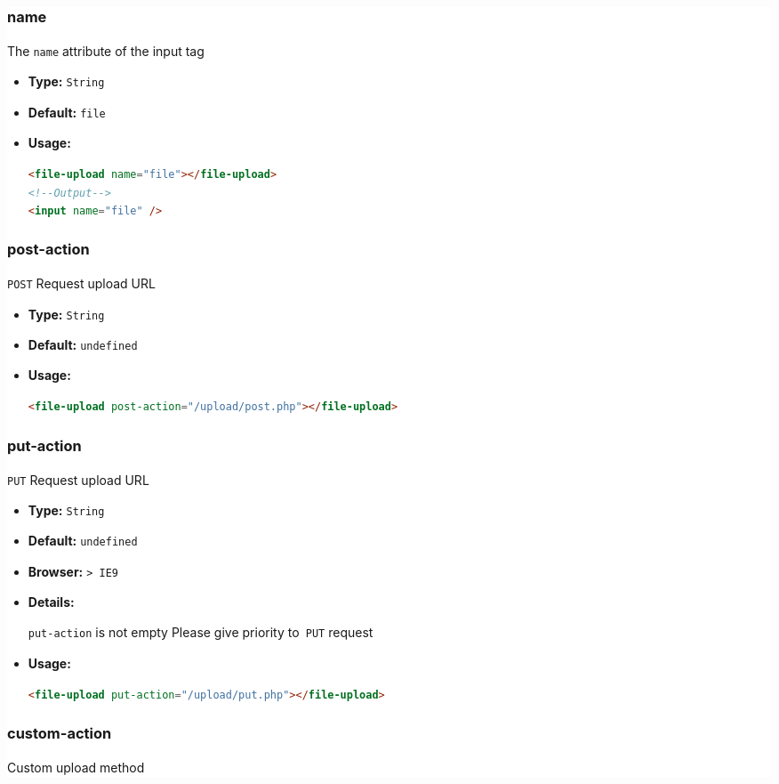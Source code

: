 



### name

The `name` attribute of the input tag

* **Type:** `String`

* **Default:** `file`

* **Usage:**
  ```html
  <file-upload name="file"></file-upload>
  <!--Output-->
  <input name="file" />
  ```





### post-action

`POST` Request upload URL

* **Type:** `String`

* **Default:** `undefined`

* **Usage:**
  ```html
  <file-upload post-action="/upload/post.php"></file-upload>
  ```





### put-action

`PUT` Request upload URL

* **Type:** `String`

* **Default:** `undefined`

* **Browser:** `> IE9`

* **Details:**

  `put-action` is not empty Please give priority to` PUT` request

* **Usage:**
  ```html
  <file-upload put-action="/upload/put.php"></file-upload>
  ```



### custom-action

Custom upload method
